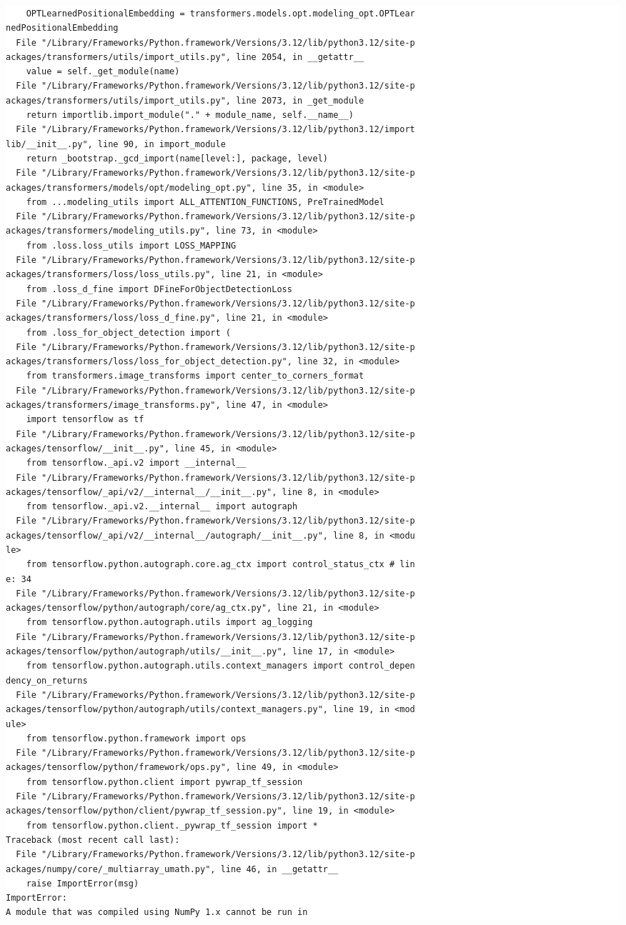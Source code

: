 ```
    OPTLearnedPositionalEmbedding = transformers.models.opt.modeling_opt.OPTLear
nedPositionalEmbedding
  File "/Library/Frameworks/Python.framework/Versions/3.12/lib/python3.12/site-p
ackages/transformers/utils/import_utils.py", line 2054, in __getattr__
    value = self._get_module(name)
  File "/Library/Frameworks/Python.framework/Versions/3.12/lib/python3.12/site-p
ackages/transformers/utils/import_utils.py", line 2073, in _get_module
    return importlib.import_module("." + module_name, self.__name__)
  File "/Library/Frameworks/Python.framework/Versions/3.12/lib/python3.12/import
lib/__init__.py", line 90, in import_module
    return _bootstrap._gcd_import(name[level:], package, level)
  File "/Library/Frameworks/Python.framework/Versions/3.12/lib/python3.12/site-p
ackages/transformers/models/opt/modeling_opt.py", line 35, in <module>
    from ...modeling_utils import ALL_ATTENTION_FUNCTIONS, PreTrainedModel
  File "/Library/Frameworks/Python.framework/Versions/3.12/lib/python3.12/site-p
ackages/transformers/modeling_utils.py", line 73, in <module>
    from .loss.loss_utils import LOSS_MAPPING
  File "/Library/Frameworks/Python.framework/Versions/3.12/lib/python3.12/site-p
ackages/transformers/loss/loss_utils.py", line 21, in <module>
    from .loss_d_fine import DFineForObjectDetectionLoss
  File "/Library/Frameworks/Python.framework/Versions/3.12/lib/python3.12/site-p
ackages/transformers/loss/loss_d_fine.py", line 21, in <module>
    from .loss_for_object_detection import (
  File "/Library/Frameworks/Python.framework/Versions/3.12/lib/python3.12/site-p
ackages/transformers/loss/loss_for_object_detection.py", line 32, in <module>
    from transformers.image_transforms import center_to_corners_format
  File "/Library/Frameworks/Python.framework/Versions/3.12/lib/python3.12/site-p
ackages/transformers/image_transforms.py", line 47, in <module>
    import tensorflow as tf
  File "/Library/Frameworks/Python.framework/Versions/3.12/lib/python3.12/site-p
ackages/tensorflow/__init__.py", line 45, in <module>
    from tensorflow._api.v2 import __internal__
  File "/Library/Frameworks/Python.framework/Versions/3.12/lib/python3.12/site-p
ackages/tensorflow/_api/v2/__internal__/__init__.py", line 8, in <module>
    from tensorflow._api.v2.__internal__ import autograph
  File "/Library/Frameworks/Python.framework/Versions/3.12/lib/python3.12/site-p
ackages/tensorflow/_api/v2/__internal__/autograph/__init__.py", line 8, in <modu
le>
    from tensorflow.python.autograph.core.ag_ctx import control_status_ctx # lin
e: 34
  File "/Library/Frameworks/Python.framework/Versions/3.12/lib/python3.12/site-p
ackages/tensorflow/python/autograph/core/ag_ctx.py", line 21, in <module>
    from tensorflow.python.autograph.utils import ag_logging
  File "/Library/Frameworks/Python.framework/Versions/3.12/lib/python3.12/site-p
ackages/tensorflow/python/autograph/utils/__init__.py", line 17, in <module>
    from tensorflow.python.autograph.utils.context_managers import control_depen
dency_on_returns
  File "/Library/Frameworks/Python.framework/Versions/3.12/lib/python3.12/site-p
ackages/tensorflow/python/autograph/utils/context_managers.py", line 19, in <mod
ule>
    from tensorflow.python.framework import ops
  File "/Library/Frameworks/Python.framework/Versions/3.12/lib/python3.12/site-p
ackages/tensorflow/python/framework/ops.py", line 49, in <module>
    from tensorflow.python.client import pywrap_tf_session
  File "/Library/Frameworks/Python.framework/Versions/3.12/lib/python3.12/site-p
ackages/tensorflow/python/client/pywrap_tf_session.py", line 19, in <module>
    from tensorflow.python.client._pywrap_tf_session import *
Traceback (most recent call last):
  File "/Library/Frameworks/Python.framework/Versions/3.12/lib/python3.12/site-p
ackages/numpy/core/_multiarray_umath.py", line 46, in __getattr__
    raise ImportError(msg)
ImportError: 
A module that was compiled using NumPy 1.x cannot be run in
```

[1]: https://stackoverflow.com/questions/22317130/selenium-unable-to-click-a-button-inside-a-google-page?utm_source=chatgpt.com "Selenium - Unable to click a button inside a google page"
[2]: https://community.smartbear.com/kb/readyapi-community-techarticles/gmail-oauth-2-0-api-automation-example-and-example-submitlistener-beforesubmit/224914?utm_source=chatgpt.com "Gmail OAuth 2.0 API Automation Example ... - SmartBear Community"
[3]: https://stackoverflow.com/questions/56432768/puppeteer-unable-to-click-on-the-allow-button-in-google-consent-page?utm_source=chatgpt.com "Puppeteer unable to click on the Allow button in Google consent page"
[4]: https://gist.github.com/ahmed-dinar/c7f658c2c92e9f3bfbba4e7a1ea2ece9?utm_source=chatgpt.com "Google OAuth 2.0 Playground Generate Refresh token & Access ..."
[5]: https://sites.google.com/a/aldian.net/aldian-net/blog/accessing-google-sheets-via-api?utm_source=chatgpt.com "aldian.net - Accessing Google Sheets via API - Google Sites"
[6]: https://github.com/sahajamit/ReadEmailsUsingGmailAPI/blob/master/src/main/java/com/gmailapi/tests/GmailAPI.java?utm_source=chatgpt.com "ReadEmailsUsingGmailAPI/src/main/java/com/gmailapi ... - GitHub"
[7]: https://greasyfork.org/en/scripts/504669-google-cloud-sdk-autoconnect/code?utm_source=chatgpt.com "Google Cloud SDK Autoconnect - Source code - Greasy Fork"
[8]: https://groups.google.com/g/google-documents-list-api/c/Nfr1mDPs3F4?utm_source=chatgpt.com "Client side access token - Google Groups"
[9]: https://stackoverflow.com/questions/48086909/automate-google-oauth-verification-to-get-the-authorization-code?utm_source=chatgpt.com "Automate google oAuth verification to get the Authorization code"
[10]: https://github.com/longavailable/practices/blob/master/python/selenium/002gee_cookies_selenium.py?utm_source=chatgpt.com "practices/python/selenium/002gee_cookies_selenium.py at main"